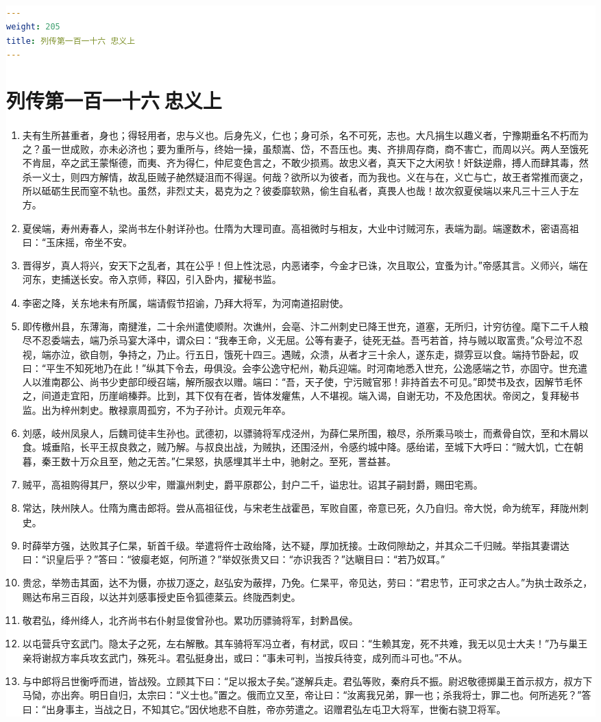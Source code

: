 ```yaml
---
weight: 205
title: 列传第一百一十六 忠义上
---
```


# 列传第一百一十六 忠义上

1. <span id="列传第一百一十六_忠义上-1"></span>
夫有生所甚重者，身也；得轻用者，忠与义也。后身先义，仁也；身可杀，名不可死，志也。大凡捐生以趣义者，宁豫期垂名不朽而为之？虽一世成败，亦未必济也；要为重所与，终始一操，虽颓嵩、岱，不吾压也。夷、齐排周存商，商不害亡，而周以兴。两人至饿死不肯屈，卒之武王蒙惭德，而夷、齐为得仁，仲尼变色言之，不敢少损焉。故忠义者，真天下之大闲欤！奸鈇逆鼎，搏人而肆其毒，然杀一义士，则四方解情，故乱臣贼子赩然疑沮而不得逞。何哉？欲所以为彼者，而为我也。义在与在，义亡与亡，故王者常推而褒之，所以砥砺生民而窒不轨也。虽然，非烈丈夫，曷克为之？彼委靡软熟，偷生自私者，真畏人也哉！故次叙夏侯端以来凡三十三人于左方。

2. <span id="列传第一百一十六_忠义上-2"></span>
夏侯端，寿州寿春人，梁尚书左仆射详孙也。仕隋为大理司直。高祖微时与相友，大业中讨贼河东，表端为副。端邃数术，密语高祖曰：“玉床摇，帝坐不安。

3. <span id="列传第一百一十六_忠义上-3"></span>
晋得岁，真人将兴，安天下之乱者，其在公乎！但上性沈忌，内恶诸李，今金才已诛，次且取公，宜蚤为计。”帝感其言。义师兴，端在河东，吏捕送长安。帝入京师，释囚，引入卧内，擢秘书监。

4. <span id="列传第一百一十六_忠义上-4"></span>
李密之降，关东地未有所属，端请假节招谕，乃拜大将军，为河南道招尉使。

5. <span id="列传第一百一十六_忠义上-5"></span>
即传檄州县，东薄海，南揵淮，二十余州遣使顺附。次谯州，会亳、汴二州刺史已降王世充，道塞，无所归，计穷彷徨。麾下二千人粮尽不忍委端去，端乃杀马宴大泽中，谓众曰：“我奉王命，义无屈。公等有妻子，徒死无益。吾丐若首，持与贼以取富贵。”众号泣不忍视，端亦泣，欲自刎，争持之，乃止。行五日，饿死十四三。遇贼，众溃，从者才三十余人，遂东走，撷雰豆以食。端持节卧起，叹曰：“平生不知死地乃在此！”纵其下令去，毋俱没。会李公逸守杞州，勒兵迎端。时河南地悉入世充，公逸感端之节，亦固守。世充遣人以淮南郡公、尚书少吏部印绶召端，解所服衣以赠。端曰：“吾，天子使，宁污贼官邪！非持首去不可见。”即焚书及衣，因解节毛怀之，间道走宜阳，历崖峭榛莽。比到，其下仅有在者，皆体发癯焦，人不堪视。端入谒，自谢无功，不及危困状。帝闵之，复拜秘书监。出为梓州刺史。散禄禀周孤穷，不为子孙计。贞观元年卒。

6. <span id="列传第一百一十六_忠义上-6"></span>
刘感，岐州凤泉人，后魏司徒丰生孙也。武德初，以骠骑将军戍泾州，为薛仁杲所围，粮尽，杀所乘马啖士，而煮骨自饮，至和木屑以食。城垂陷，长平王叔良救之，贼乃解。与叔良出战，为贼执，还围泾州，令感约城中降。感绐诺，至城下大呼曰：“贼大饥，亡在朝暮，秦王数十万众且至，勉之无苦。”仁杲怒，执感埋其半土中，驰射之。至死，詈益甚。

7. <span id="列传第一百一十六_忠义上-7"></span>
贼平，高祖购得其尸，祭以少牢，赠瀛州刺史，爵平原郡公，封户二千，谥忠壮。诏其子嗣封爵，赐田宅焉。

8. <span id="列传第一百一十六_忠义上-8"></span>
常达，陕州陕人。仕隋为鹰击郎将。尝从高祖征伐，与宋老生战霍邑，军败自匿，帝意已死，久乃自归。帝大悦，命为统军，拜陇州刺史。

9. <span id="列传第一百一十六_忠义上-9"></span>
时薛举方强，达败其子仁杲，斩首千级。举遣将仵士政绐降，达不疑，厚加抚接。士政伺隙劫之，并其众二千归贼。举指其妻谓达曰：“识皇后乎？”答曰：“彼瘿老妪，何所道？”举奴张贵又曰：“亦识我否？”达瞋目曰：“若乃奴耳。”

10. <span id="列传第一百一十六_忠义上-10"></span>
贵忿，举笏击其面，达不为慑，亦拔刀逐之，赵弘安为蔽捍，乃免。仁杲平，帝见达，劳曰：“君忠节，正可求之古人。”为执士政杀之，赐达布帛三百段，以达并刘感事授史臣令狐德棻云。终陇西刺史。

11. <span id="列传第一百一十六_忠义上-11"></span>
敬君弘，绛州绛人，北齐尚书右仆射显俊曾孙也。累功历骠骑将军，封黔昌侯。

12. <span id="列传第一百一十六_忠义上-12"></span>
以屯营兵守玄武门。隐太子之死，左右解散。其车骑将军冯立者，有材武，叹曰：“生赖其宠，死不共难，我无以见士大夫！”乃与巢王亲将谢叔方率兵攻玄武门，殊死斗。君弘挺身出，或曰：“事未可判，当按兵待变，成列而斗可也。”不从。

13. <span id="列传第一百一十六_忠义上-13"></span>
与中郎将吕世衡呼而进，皆战殁。立顾其下曰：“足以报太子矣。”遂解兵走。君弘等败，秦府兵不振。尉迟敬德掷巢王首示叔方，叔方下马恸，亦出奔。明日自归，太宗曰：“义士也。”置之。俄而立又至，帝让曰：“汝离我兄弟，罪一也；杀我将士，罪二也。何所逃死？”答曰：“出身事主，当战之日，不知其它。”因伏地悲不自胜，帝亦劳遣之。诏赠君弘左屯卫大将军，世衡右骁卫将军。
